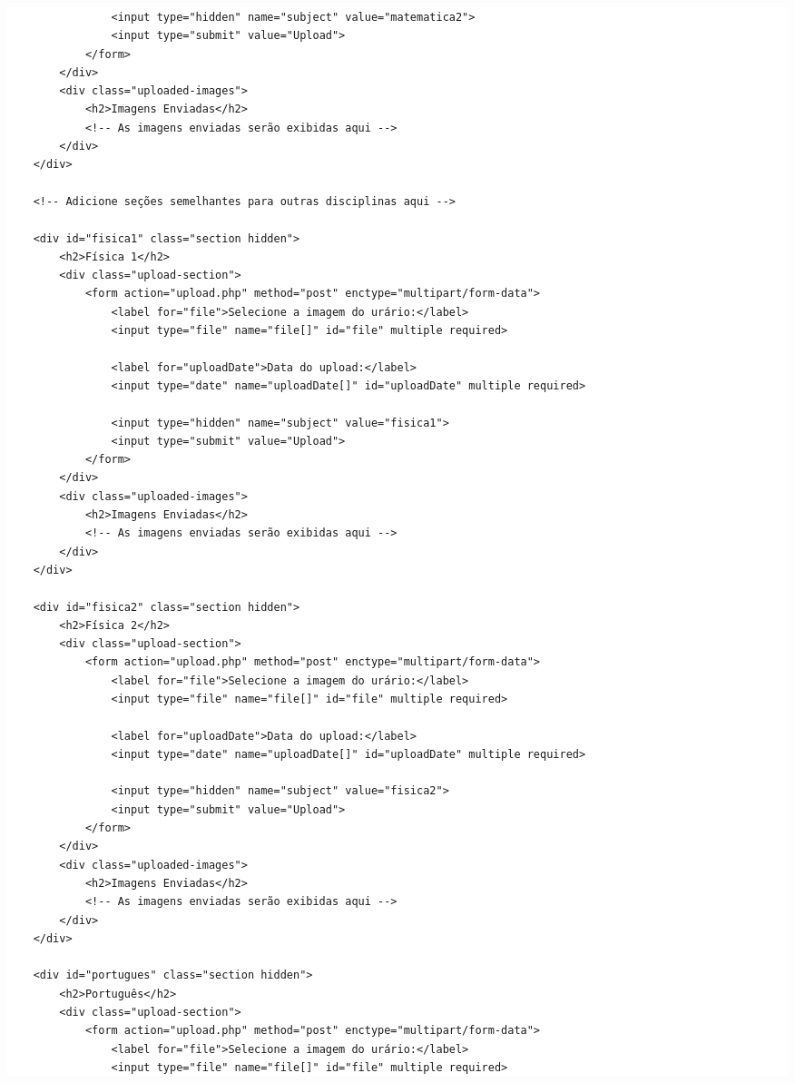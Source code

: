                     <input type="hidden" name="subject" value="matematica2">
                    <input type="submit" value="Upload">
                </form>
            </div>
            <div class="uploaded-images">
                <h2>Imagens Enviadas</h2>
                <!-- As imagens enviadas serão exibidas aqui -->
            </div>
        </div>

        <!-- Adicione seções semelhantes para outras disciplinas aqui -->

        <div id="fisica1" class="section hidden">
            <h2>Física 1</h2>
            <div class="upload-section">
                <form action="upload.php" method="post" enctype="multipart/form-data">
                    <label for="file">Selecione a imagem do urário:</label>
                    <input type="file" name="file[]" id="file" multiple required>
                    
                    <label for="uploadDate">Data do upload:</label>
                    <input type="date" name="uploadDate[]" id="uploadDate" multiple required>
                    
                    <input type="hidden" name="subject" value="fisica1">
                    <input type="submit" value="Upload">
                </form>
            </div>
            <div class="uploaded-images">
                <h2>Imagens Enviadas</h2>
                <!-- As imagens enviadas serão exibidas aqui -->
            </div>
        </div>

        <div id="fisica2" class="section hidden">
            <h2>Física 2</h2>
            <div class="upload-section">
                <form action="upload.php" method="post" enctype="multipart/form-data">
                    <label for="file">Selecione a imagem do urário:</label>
                    <input type="file" name="file[]" id="file" multiple required>
                    
                    <label for="uploadDate">Data do upload:</label>
                    <input type="date" name="uploadDate[]" id="uploadDate" multiple required>
                    
                    <input type="hidden" name="subject" value="fisica2">
                    <input type="submit" value="Upload">
                </form>
            </div>
            <div class="uploaded-images">
                <h2>Imagens Enviadas</h2>
                <!-- As imagens enviadas serão exibidas aqui -->
            </div>
        </div>

        <div id="portugues" class="section hidden">
            <h2>Português</h2>
            <div class="upload-section">
                <form action="upload.php" method="post" enctype="multipart/form-data">
                    <label for="file">Selecione a imagem do urário:</label>
                    <input type="file" name="file[]" id="file" multiple required>
                    
